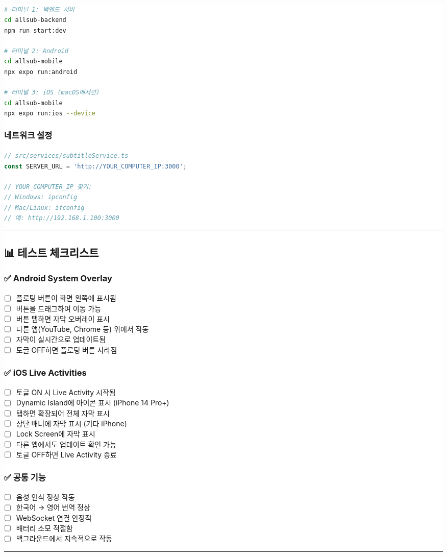 ```bash
# 터미널 1: 백엔드 서버
cd allsub-backend
npm run start:dev

# 터미널 2: Android
cd allsub-mobile
npx expo run:android

# 터미널 3: iOS (macOS에서만)
cd allsub-mobile
npx expo run:ios --device
```

### 네트워크 설정

```typescript
// src/services/subtitleService.ts
const SERVER_URL = 'http://YOUR_COMPUTER_IP:3000';

// YOUR_COMPUTER_IP 찾기:
// Windows: ipconfig
// Mac/Linux: ifconfig
// 예: http://192.168.1.100:3000
```

---

## 📊 테스트 체크리스트

### ✅ Android System Overlay

- [ ] 플로팅 버튼이 화면 왼쪽에 표시됨
- [ ] 버튼을 드래그하여 이동 가능
- [ ] 버튼 탭하면 자막 오버레이 표시
- [ ] 다른 앱(YouTube, Chrome 등) 위에서 작동
- [ ] 자막이 실시간으로 업데이트됨
- [ ] 토글 OFF하면 플로팅 버튼 사라짐

### ✅ iOS Live Activities

- [ ] 토글 ON 시 Live Activity 시작됨
- [ ] Dynamic Island에 아이콘 표시 (iPhone 14 Pro+)
- [ ] 탭하면 확장되어 전체 자막 표시
- [ ] 상단 배너에 자막 표시 (기타 iPhone)
- [ ] Lock Screen에 자막 표시
- [ ] 다른 앱에서도 업데이트 확인 가능
- [ ] 토글 OFF하면 Live Activity 종료

### ✅ 공통 기능

- [ ] 음성 인식 정상 작동
- [ ] 한국어 → 영어 번역 정상
- [ ] WebSocket 연결 안정적
- [ ] 배터리 소모 적절함
- [ ] 백그라운드에서 지속적으로 작동

---